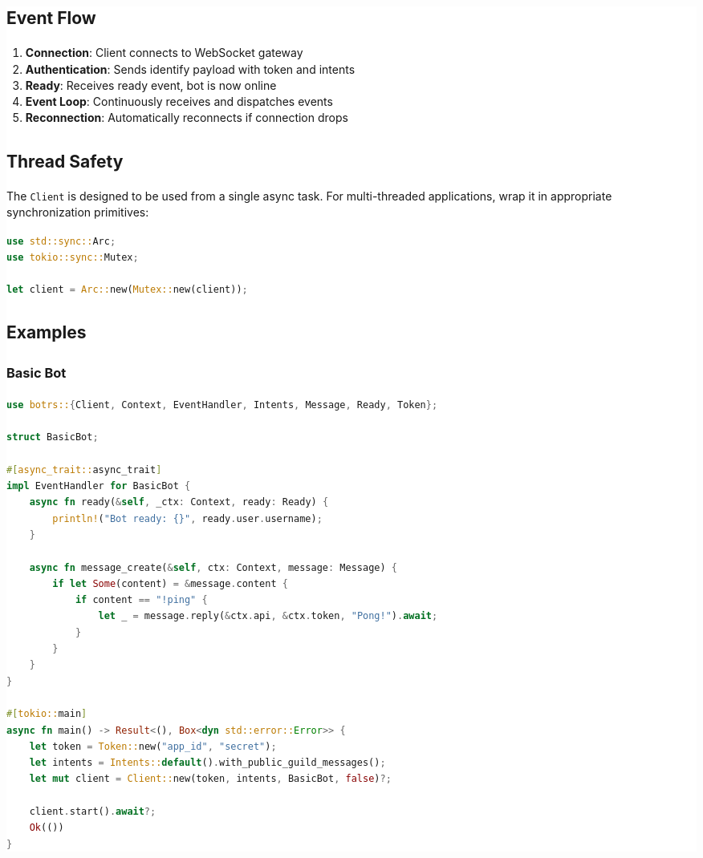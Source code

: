 ## Event Flow

1. **Connection**: Client connects to WebSocket gateway
2. **Authentication**: Sends identify payload with token and intents
3. **Ready**: Receives ready event, bot is now online
4. **Event Loop**: Continuously receives and dispatches events
5. **Reconnection**: Automatically reconnects if connection drops

## Thread Safety

The `Client` is designed to be used from a single async task. For multi-threaded applications, wrap it in appropriate synchronization primitives:

```rust
use std::sync::Arc;
use tokio::sync::Mutex;

let client = Arc::new(Mutex::new(client));
```

## Examples

### Basic Bot

```rust
use botrs::{Client, Context, EventHandler, Intents, Message, Ready, Token};

struct BasicBot;

#[async_trait::async_trait]
impl EventHandler for BasicBot {
    async fn ready(&self, _ctx: Context, ready: Ready) {
        println!("Bot ready: {}", ready.user.username);
    }

    async fn message_create(&self, ctx: Context, message: Message) {
        if let Some(content) = &message.content {
            if content == "!ping" {
                let _ = message.reply(&ctx.api, &ctx.token, "Pong!").await;
            }
        }
    }
}

#[tokio::main]
async fn main() -> Result<(), Box<dyn std::error::Error>> {
    let token = Token::new("app_id", "secret");
    let intents = Intents::default().with_public_guild_messages();
    let mut client = Client::new(token, intents, BasicBot, false)?;
    
    client.start().await?;
    Ok(())
}
```
